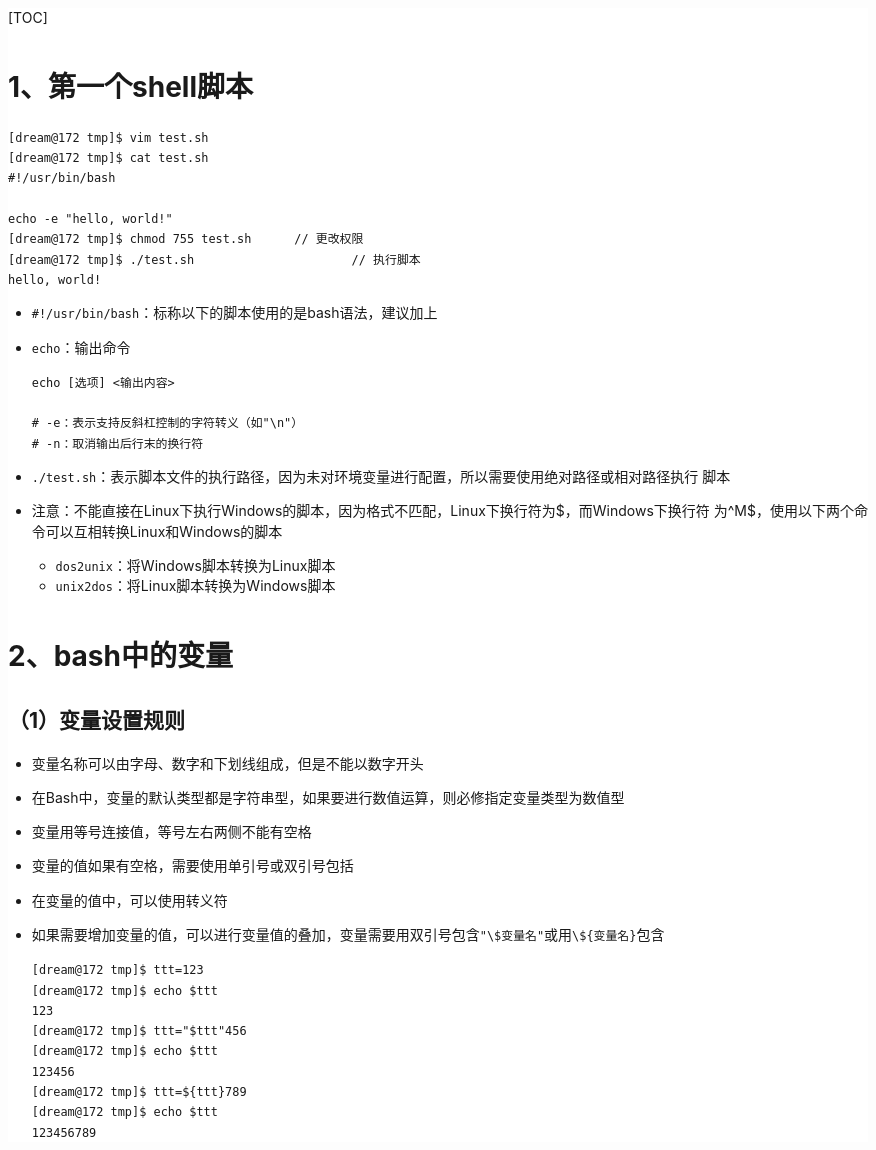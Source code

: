 [TOC]

# 1、第一个shell脚本

```shell
[dream@172 tmp]$ vim test.sh 
[dream@172 tmp]$ cat test.sh 
#!/usr/bin/bash

echo -e "hello, world!"
[dream@172 tmp]$ chmod 755 test.sh 		// 更改权限
[dream@172 tmp]$ ./test.sh 						// 执行脚本
hello, world!
```

- `#!/usr/bin/bash`：标称以下的脚本使用的是bash语法，建议加上

- `echo`：输出命令

  ```shell
  echo [选项] <输出内容>
  
  # -e：表示支持反斜杠控制的字符转义（如"\n"）
  # -n：取消输出后行末的换行符
  ```

- `./test.sh`：表示脚本文件的执行路径，因为未对环境变量进行配置，所以需要使用绝对路径或相对路径执行
                          脚本

- 注意：不能直接在Linux下执行Windows的脚本，因为格式不匹配，Linux下换行符为\$，而Windows下换行符
             为^M\$，使用以下两个命令可以互相转换Linux和Windows的脚本

  - `dos2unix`：将Windows脚本转换为Linux脚本
  - `unix2dos`：将Linux脚本转换为Windows脚本

# 2、bash中的变量

## （1）变量设置规则

-  变量名称可以由字母、数字和下划线组成，但是不能以数字开头

- 在Bash中，变量的默认类型都是字符串型，如果要进行数值运算，则必修指定变量类型为数值型

- 变量用等号连接值，等号左右两侧不能有空格

- 变量的值如果有空格，需要使用单引号或双引号包括

- 在变量的值中，可以使用转义符

- 如果需要增加变量的值，可以进行变量值的叠加，变量需要用双引号包含`"\$变量名"`或用`​\${变量名}`包含

  ```shell
  [dream@172 tmp]$ ttt=123
  [dream@172 tmp]$ echo $ttt
  123
  [dream@172 tmp]$ ttt="$ttt"456
  [dream@172 tmp]$ echo $ttt
  123456
  [dream@172 tmp]$ ttt=${ttt}789
  [dream@172 tmp]$ echo $ttt
  123456789
  ```
